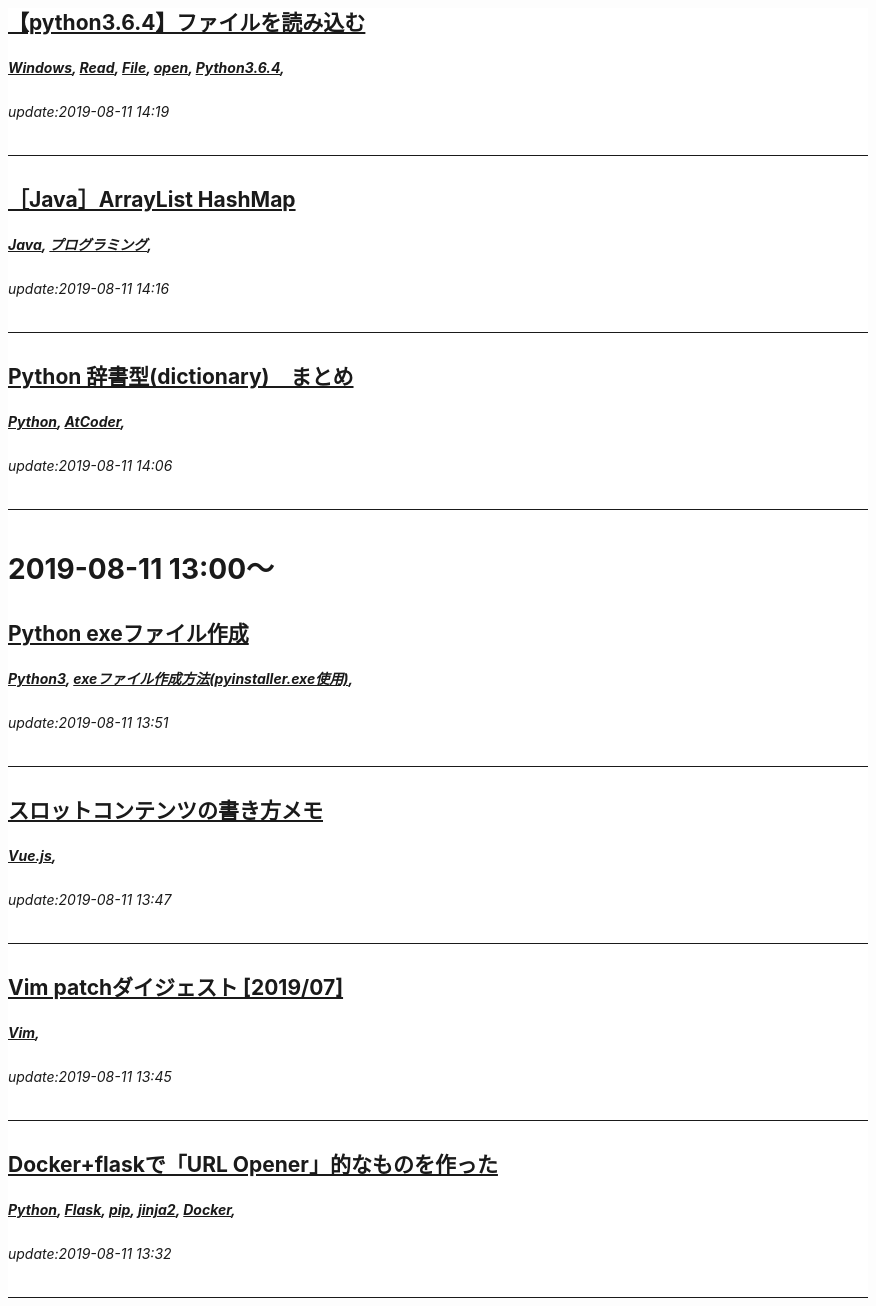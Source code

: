 ## [【python3.6.4】ファイルを読み込む](https://qiita.com/Diavolo/items/656204f158966ee1a485)
##### [Windows](https://qiita.com/tags/Windows), [Read](https://qiita.com/tags/Read), [File](https://qiita.com/tags/File), [open](https://qiita.com/tags/open), [Python3.6.4](https://qiita.com/tags/Python3.6.4), 
###### update:2019-08-11 14:19
---
## [［Java］ArrayList HashMap](https://qiita.com/tanakadaichi_1989/items/0f5cbf5ce00ebbc4403a)
##### [Java](https://qiita.com/tags/Java), [プログラミング](https://qiita.com/tags/プログラミング), 
###### update:2019-08-11 14:16
---
## [Python 辞書型(dictionary)　まとめ](https://qiita.com/SnoW248/items/54d292edfad6dd06e4c9)
##### [Python](https://qiita.com/tags/Python), [AtCoder](https://qiita.com/tags/AtCoder), 
###### update:2019-08-11 14:06
---




# 2019-08-11 13:00～
## [Python exeファイル作成](https://qiita.com/taiko1/items/b1252bdc54e4be891eb1)
##### [Python3](https://qiita.com/tags/Python3), [exeファイル作成方法(pyinstaller.exe使用)](https://qiita.com/tags/exeファイル作成方法(pyinstaller.exe使用)), 
###### update:2019-08-11 13:51
---
## [スロットコンテンツの書き方メモ](https://qiita.com/ysk-kita/items/0c5874fb97f8a08fdc9d)
##### [Vue.js](https://qiita.com/tags/Vue.js), 
###### update:2019-08-11 13:47
---
## [Vim patchダイジェスト [2019/07]](https://qiita.com/h_east/items/894d000bd45aa8a8b214)
##### [Vim](https://qiita.com/tags/Vim), 
###### update:2019-08-11 13:45
---
## [Docker+flaskで「URL Opener」的なものを作った](https://qiita.com/ymmmtym/items/eba907b818f0cc70856d)
##### [Python](https://qiita.com/tags/Python), [Flask](https://qiita.com/tags/Flask), [pip](https://qiita.com/tags/pip), [jinja2](https://qiita.com/tags/jinja2), [Docker](https://qiita.com/tags/Docker), 
###### update:2019-08-11 13:32
---